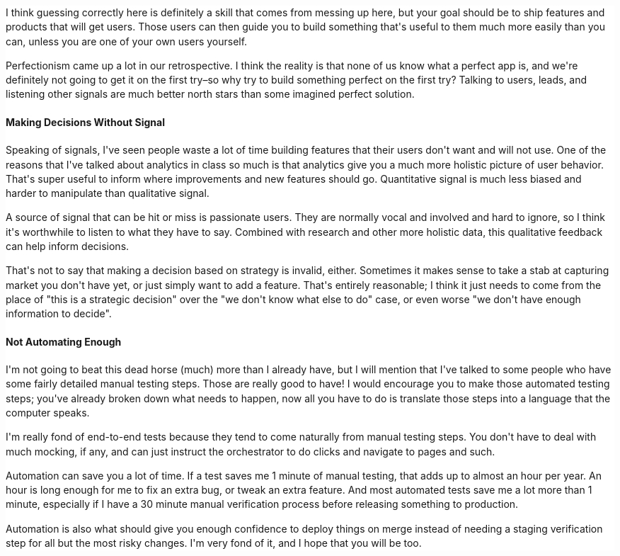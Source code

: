 I think guessing correctly here is definitely a skill that comes from messing up
here, but your goal should be to ship features and products that will get users.
Those users can then guide you to build something that's useful to them much
more easily than you can, unless you are one of your own users yourself.

Perfectionism came up a lot in our retrospective. I think the reality is that
none of us know what a perfect app is, and we're definitely not going to get it
on the first try–so why try to build something perfect on the first try? Talking
to users, leads, and listening other signals are much better north stars than
some imagined perfect solution.

#### Making Decisions Without Signal

Speaking of signals, I've seen people waste a lot of time building features that
their users don't want and will not use. One of the reasons that I've talked
about analytics in class so much is that analytics give you a much more holistic
picture of user behavior. That's super useful to inform where improvements and
new features should go. Quantitative signal is much less biased and harder to
manipulate than qualitative signal.

A source of signal that can be hit or miss is passionate users. They are
normally vocal and involved and hard to ignore, so I think it's worthwhile to
listen to what they have to say. Combined with research and other more holistic
data, this qualitative feedback can help inform decisions.

That's not to say that making a decision based on strategy is invalid, either.
Sometimes it makes sense to take a stab at capturing market you don't have yet,
or just simply want to add a feature. That's entirely reasonable; I think it
just needs to come from the place of "this is a strategic decision" over the "we
don't know what else to do" case, or even worse "we don't have enough
information to decide".

#### Not Automating Enough

I'm not going to beat this dead horse (much) more than I already have, but I
will mention that I've talked to some people who have some fairly detailed
manual testing steps. Those are really good to have! I would encourage you to
make those automated testing steps; you've already broken down what needs to
happen, now all you have to do is translate those steps into a language that the
computer speaks.

I'm really fond of end-to-end tests because they tend to come naturally from
manual testing steps. You don't have to deal with much mocking, if any, and can
just instruct the orchestrator to do clicks and navigate to pages and such.

Automation can save you a lot of time. If a test saves me 1 minute of manual
testing, that adds up to almost an hour per year. An hour is long enough for me
to fix an extra bug, or tweak an extra feature. And most automated tests save me
a lot more than 1 minute, especially if I have a 30 minute manual verification
process before releasing something to production.

Automation is also what should give you enough confidence to deploy things on
merge instead of needing a staging verification step for all but the most risky
changes. I'm very fond of it, and I hope that you will be too.
